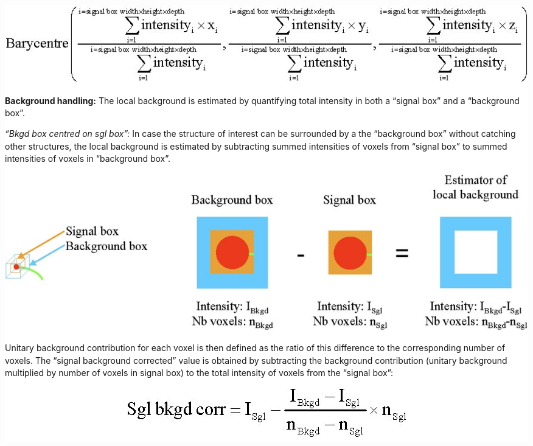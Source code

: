 <p align="center">
  <img src="images/img11.jpg">
</p>


__Background handling:__
The local background is estimated by quantifying total intensity in both a “signal box” and a “background box”.

_“Bkgd box centred on sgl box”:_
In case the structure of interest can be surrounded by a the “background box” without catching other structures, the local background is estimated by subtracting summed intensities of voxels from “signal box” to summed intensities of voxels in “background box”.

<p align="center">
  <img src="images/img12.jpg">
</p>


Unitary background contribution for each voxel is then defined as the ratio of this difference to the corresponding number of voxels.
The “signal background corrected” value is obtained by subtracting the background contribution (unitary background multiplied by number of voxels in signal box) to the total intensity of voxels from the “signal box”:

<p align="center">
  <img src="images/img13.jpg">
</p>
